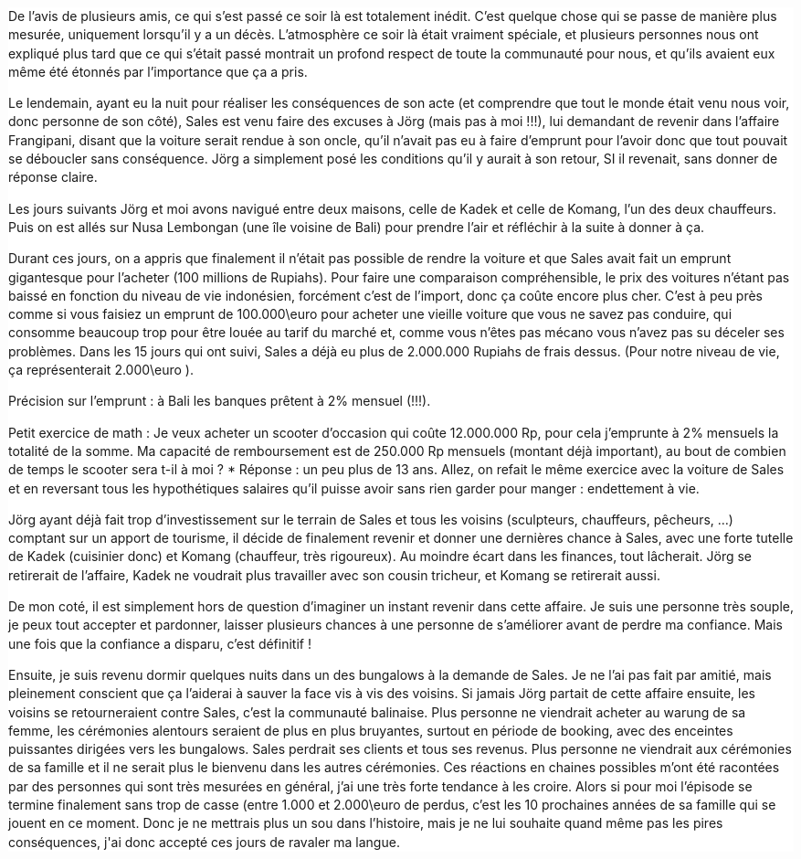 De l’avis de plusieurs amis, ce qui s’est passé ce soir là est totalement inédit. C’est quelque chose qui se passe de manière plus mesurée, uniquement lorsqu’il y a un décès. L’atmosphère ce soir là était vraiment spéciale, et plusieurs personnes nous ont expliqué plus tard que ce qui s’était passé montrait un profond respect de toute la communauté pour nous, et qu’ils avaient eux même été étonnés par l’importance que ça a pris.

Le lendemain, ayant eu la nuit pour réaliser les conséquences de son acte (et comprendre que tout le monde était venu nous voir, donc personne de son côté), Sales est venu faire des excuses à Jörg (mais pas à moi !!!), lui demandant de revenir dans l’affaire Frangipani, disant que la voiture serait rendue à son oncle, qu’il n’avait pas eu à faire d’emprunt pour l’avoir donc que tout pouvait se déboucler sans conséquence. Jörg a simplement posé les conditions qu’il y aurait à son retour, SI il revenait, sans donner de réponse claire.

Les jours suivants Jörg et moi avons navigué entre deux maisons, celle de Kadek et celle de Komang, l’un des deux chauffeurs. Puis on est allés sur Nusa Lembongan (une île voisine de Bali) pour prendre l’air et réfléchir à la suite à donner à ça.

Durant ces jours, on a appris que finalement il n’était pas possible de rendre la voiture et que Sales avait fait un emprunt gigantesque pour l’acheter (100 millions de Rupiahs). Pour faire une comparaison compréhensible, le prix des voitures n’étant pas baissé en fonction du niveau de vie indonésien, forcément c’est de l’import, donc ça coûte encore plus cher. C’est à peu près comme si vous faisiez un emprunt de 100.000\euro  pour acheter une vieille voiture que vous ne savez pas conduire, qui consomme beaucoup trop pour être louée au tarif du marché et, comme vous n’êtes pas mécano vous n’avez pas su déceler ses problèmes. Dans les 15 jours qui ont suivi, Sales a déjà eu plus de 2.000.000 Rupiahs de frais dessus. (Pour notre niveau de vie, ça représenterait 2.000\euro ).

Précision sur l’emprunt : à Bali les banques prêtent à 2\% mensuel (!!!).

Petit exercice de math : Je veux acheter un scooter d’occasion qui coûte 12.000.000 Rp, pour cela j’emprunte à 2\% mensuels la totalité de la somme. Ma capacité de remboursement est de 250.000 Rp mensuels (montant déjà important), au bout de combien de temps le scooter sera t-il à moi ? * Réponse : un peu plus de 13 ans. Allez, on refait le même exercice avec la voiture de Sales et en reversant tous les hypothétiques salaires qu’il puisse avoir sans rien garder pour manger : endettement à vie.

Jörg ayant déjà fait trop d’investissement sur le terrain de Sales et tous les voisins (sculpteurs, chauffeurs, pêcheurs, …) comptant sur un apport de tourisme, il décide de finalement revenir et donner une dernières chance à Sales, avec une forte tutelle de Kadek (cuisinier donc) et Komang (chauffeur, très rigoureux). Au moindre écart dans les finances, tout lâcherait. Jörg se retirerait de l’affaire, Kadek ne voudrait plus travailler avec son cousin tricheur, et Komang se retirerait aussi.

De mon coté, il est simplement hors de question d’imaginer un instant revenir dans cette affaire. Je suis une personne très souple, je peux tout accepter et pardonner, laisser plusieurs chances à une personne de s’améliorer avant de perdre ma confiance. Mais une fois que la confiance a disparu, c’est définitif !

Ensuite, je suis revenu dormir quelques nuits dans un des bungalows à la demande de Sales. Je ne l’ai pas fait par amitié, mais pleinement conscient que ça l’aiderai à sauver la face vis à vis des voisins. Si jamais Jörg partait de cette affaire ensuite, les voisins se retourneraient contre Sales, c’est la communauté balinaise. Plus personne ne viendrait acheter au warung de sa femme, les cérémonies alentours seraient de plus en plus bruyantes, surtout en période de booking, avec des enceintes puissantes dirigées vers les bungalows. Sales perdrait ses clients et tous ses revenus. Plus personne ne viendrait aux cérémonies de sa famille et il ne serait plus le bienvenu dans les autres cérémonies. Ces réactions en chaines possibles m’ont été racontées par des personnes qui sont très mesurées en général, j’ai une très forte tendance à les croire. Alors si pour moi l’épisode se termine finalement sans trop de casse (entre 1.000 et 2.000\euro  de perdus, c’est les 10 prochaines années de sa famille qui se jouent en ce moment. Donc je ne mettrais plus un sou dans l’histoire, mais je ne lui souhaite quand même pas les pires conséquences, j'ai donc accepté ces jours de ravaler ma langue.
